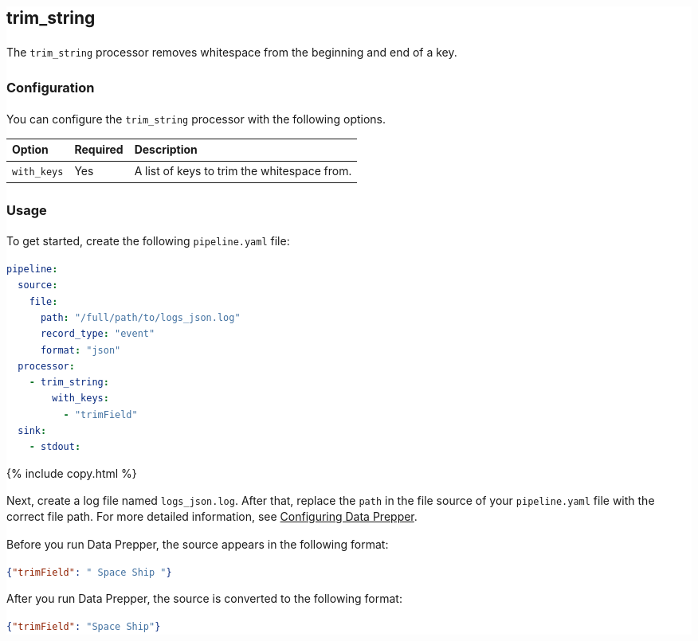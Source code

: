 ## trim_string

The `trim_string` processor removes whitespace from the beginning and end of a key.

### Configuration

You can configure the `trim_string` processor with the following options.

Option | Required | Description
:--- | :--- | :---
| `with_keys` | Yes | A list of keys to trim the whitespace from. |

### Usage

To get started, create the following `pipeline.yaml` file:

```yaml
pipeline:
  source:
    file:
      path: "/full/path/to/logs_json.log"
      record_type: "event"
      format: "json"
  processor:
    - trim_string:
        with_keys:
          - "trimField"
  sink:
    - stdout:
```
{% include copy.html %}

Next, create a log file named `logs_json.log`. After that, replace the `path` in the file source of your `pipeline.yaml` file with the correct file path. For more detailed information, see [Configuring Data Prepper]({{site.url}}{{site.baseurl}}/data-prepper/getting-started/#2-configuring-data-prepper). 

Before you run Data Prepper, the source appears in the following format:

```json
{"trimField": " Space Ship "}
```

After you run Data Prepper, the source is converted to the following format:

```json
{"trimField": "Space Ship"}
```
